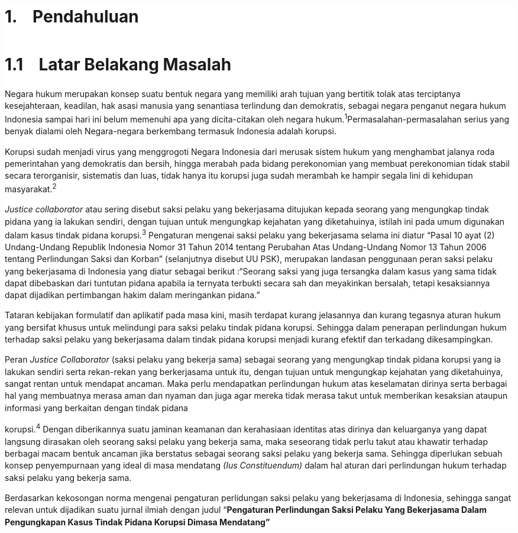 <h1><a name="bookmark0"></a><span class="font3" style="font-weight:bold;"><a name="bookmark1"></a>1. &nbsp;&nbsp;&nbsp;Pendahuluan</span><br><br><span class="font3" style="font-weight:bold;"><a name="bookmark2"></a>1.1 &nbsp;&nbsp;&nbsp;Latar Belakang Masalah</span></h1></li></ul>
<p><span class="font3">Negara hukum merupakan konsep suatu bentuk negara yang memiliki arah tujuan yang bertitik tolak atas terciptanya kesejahteraan, keadilan, hak asasi manusia yang senantiasa terlindung dan demokratis, sebagai negara penganut negara hukum Indonesia sampai hari ini belum memenuhi apa yang dicita-citakan oleh negara hukum.<sup>1</sup>Permasalahan-permasalahan serius yang benyak dialami oleh Negara-negara berkembang termasuk Indonesia adalah korupsi.</span></p>
<p><span class="font3">Korupsi sudah menjadi virus yang menggrogoti Negara Indonesia dari merusak sistem hukum yang menghambat jalanya roda pemerintahan yang demokratis dan bersih, hingga merabah pada bidang perekonomian yang membuat perekonomian tidak stabil secara terorganisir, sistematis dan luas, tidak hanya itu korupsi juga sudah merambah ke hampir segala lini di kehidupan masyarakat.<sup>2</sup></span></p>
<p><span class="font3" style="font-style:italic;">Justice collaborator</span><span class="font3"> atau sering disebut saksi pelaku yang bekerjasama ditujukan kepada seorang yang mengungkap tindak pidana yang ia lakukan sendiri, dengan tujuan untuk mengungkap kejahatan yang diketahuinya, istilah ini pada umum digunakan dalam kasus tindak pidana korupsi.<sup>3</sup> Pengaturan mengenai saksi pelaku yang bekerjasama selama ini diatur “Pasal 10 ayat (2) Undang-Undang Republik Indonesia Nomor 31 Tahun 2014 tentang Perubahan Atas Undang-Undang Nomor 13 Tahun 2006 tentang Perlindungan Saksi dan Korban” (selanjutnya disebut UU PSK), merupakan landasan penggunaan peran saksi pelaku yang bekerjasama di Indonesia yang diatur sebagai berikut :“Seorang saksi yang juga tersangka dalam kasus yang sama tidak dapat dibebaskan dari tuntutan pidana apabila ia ternyata terbukti secara sah dan meyakinkan bersalah, tetapi kesaksiannya dapat dijadikan pertimbangan hakim dalam meringankan pidana.”</span></p>
<p><span class="font3">Tataran kebijakan formulatif dan aplikatif pada masa kini, masih terdapat kurang jelasannya dan kurang tegasnya aturan hukum yang bersifat khusus untuk melindungi para saksi pelaku tindak pidana korupsi. Sehingga dalam penerapan perlindungan hukum terhadap saksi pelaku yang bekerjasama dalam tindak pidana korupsi menjadi kurang efektif dan terkadang dikesampingkan.</span></p>
<p><span class="font3">Peran </span><span class="font3" style="font-style:italic;">Justice Collaborator</span><span class="font3"> (saksi pelaku yang bekerja sama) sebagai seorang yang mengungkap tindak pidana korupsi yang ia lakukan sendiri serta rekan-rekan yang berkerjasama untuk itu, dengan tujuan untuk mengungkap kejahatan yang diketahuinya, sangat rentan untuk mendapat ancaman. Maka perlu mendapatkan perlindungan hukum atas keselamatan dirinya serta berbagai hal yang membuatnya merasa aman dan nyaman dan juga agar mereka tidak merasa takut untuk memberikan kesaksian ataupun informasi yang berkaitan dengan tindak pidana</span></p>
<p><span class="font3">korupsi.<sup>4</sup> Dengan diberikannya suatu jaminan keamanan dan kerahasiaan identitas atas dirinya dan keluarganya yang dapat langsung dirasakan oleh seorang saksi pelaku yang bekerja sama, maka seseorang tidak perlu takut atau khawatir terhadap berbagai macam bentuk ancaman jika berstatus sebagai seorang saksi pelaku yang bekerja sama. Sehingga diperlukan sebuah konsep penyempurnaan yang ideal di masa mendatang </span><span class="font3" style="font-style:italic;">(Ius Constituendum)</span><span class="font3"> dalam hal aturan dari perlindungan hukum terhadap saksi pelaku yang bekerja sama.</span></p>
<p><span class="font3">Berdasarkan kekosongan norma mengenai pengaturan perlidungan saksi pelaku yang bekerjasama di Indonesia, sehingga sangat relevan untuk dijadikan suatu jurnal ilmiah dengan judul “</span><span class="font3" style="font-weight:bold;">Pengaturan Perlindungan Saksi Pelaku Yang Bekerjasama Dalam Pengungkapan Kasus Tindak Pidana Korupsi Dimasa Mendatang”</span></p>